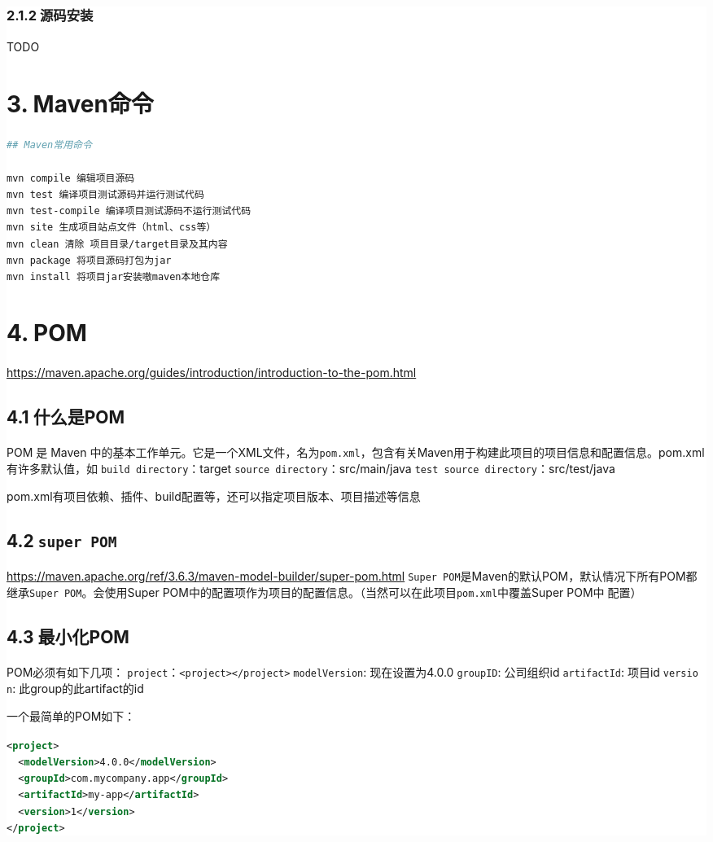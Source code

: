 

### 2.1.2 源码安装

TODO

# 3. Maven命令

```bash
## Maven常用命令

mvn compile 编辑项目源码
mvn test 编译项目测试源码并运行测试代码
mvn test-compile 编译项目测试源码不运行测试代码
mvn site 生成项目站点文件（html、css等）
mvn clean 清除 项目目录/target目录及其内容
mvn package 将项目源码打包为jar
mvn install 将项目jar安装嗷maven本地仓库
```



# 4. POM

https://maven.apache.org/guides/introduction/introduction-to-the-pom.html
## 4.1 什么是POM

POM 是 Maven 中的基本工作单元。它是一个XML文件，名为`pom.xml`，包含有关Maven用于构建此项目的项目信息和配置信息。pom.xml有许多默认值，如
`build directory`：target
`source directory`：src/main/java
`test source directory`：src/test/java

pom.xml有项目依赖、插件、build配置等，还可以指定项目版本、项目描述等信息
## 4.2 `super POM`

https://maven.apache.org/ref/3.6.3/maven-model-builder/super-pom.html
`Super POM`是Maven的默认POM，默认情况下所有POM都继承`Super POM`。会使用Super POM中的配置项作为项目的配置信息。（当然可以在此项目`pom.xml`中覆盖Super POM中 配置）

## 4.3 最小化POM

POM必须有如下几项：
`project`：`<project></project>`
`modelVersion`: 现在设置为4.0.0
`groupID`: 公司组织id
`artifactId`: 项目id
`version`: 此group的此artifact的id

一个最简单的POM如下：

```xml
<project>
  <modelVersion>4.0.0</modelVersion>
  <groupId>com.mycompany.app</groupId>
  <artifactId>my-app</artifactId>
  <version>1</version>
</project>
```
